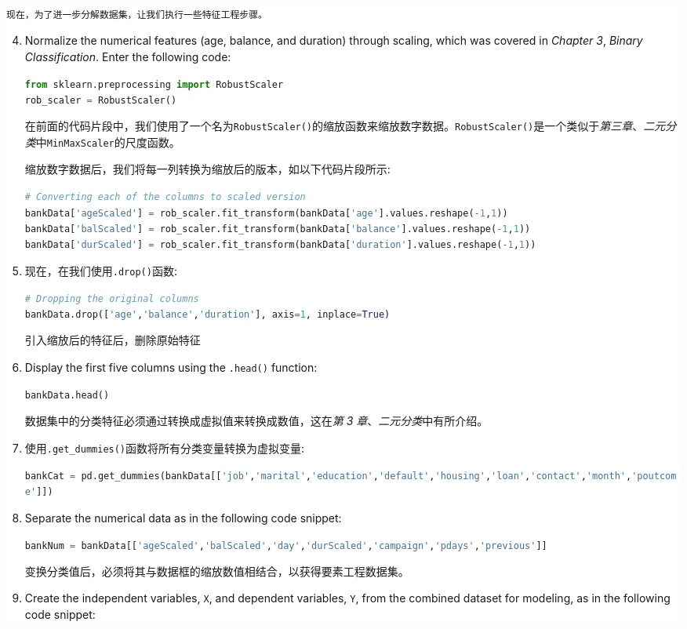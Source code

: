     现在，为了进一步分解数据集，让我们执行一些特征工程步骤。

4.  Normalize the numerical features (age, balance, and duration) through scaling, which was covered in *Chapter 3*, *Binary Classification*. Enter the following code:

    ```py
    from sklearn.preprocessing import RobustScaler
    rob_scaler = RobustScaler()
    ```

    在前面的代码片段中，我们使用了一个名为`RobustScaler()`的缩放函数来缩放数字数据。`RobustScaler()`是一个类似于*第三章*、*二元分类*中`MinMaxScaler`的尺度函数。

    缩放数字数据后，我们将每一列转换为缩放后的版本，如以下代码片段所示:

    ```py
    # Converting each of the columns to scaled version
    bankData['ageScaled'] = rob_scaler.fit_transform(bankData['age'].values.reshape(-1,1))
    bankData['balScaled'] = rob_scaler.fit_transform(bankData['balance'].values.reshape(-1,1))
    bankData['durScaled'] = rob_scaler.fit_transform(bankData['duration'].values.reshape(-1,1))
    ```

5.  现在，在我们使用`.drop()`函数:

    ```py
    # Dropping the original columns
    bankData.drop(['age','balance','duration'], axis=1, inplace=True)
    ```

    引入缩放后的特征后，删除原始特征
6.  Display the first five columns using the `.head()` function:

    ```py
    bankData.head()
    ```

    数据集中的分类特征必须通过转换成虚拟值来转换成数值，这在*第 3 章*、*二元分类*中有所介绍。

7.  使用`.get_dummies()`函数将所有分类变量转换为虚拟变量:

    ```py
    bankCat = pd.get_dummies(bankData[['job','marital','education','default','housing','loan','contact','month','poutcome']])
    ```

8.  Separate the numerical data as in the following code snippet:

    ```py
    bankNum = bankData[['ageScaled','balScaled','day','durScaled','campaign','pdays','previous']]
    ```

    变换分类值后，必须将其与数据框的缩放数值相结合，以获得要素工程数据集。

9.  Create the independent variables, `X`, and dependent variables, `Y`, from the combined dataset for modeling, as in the following code snippet:
